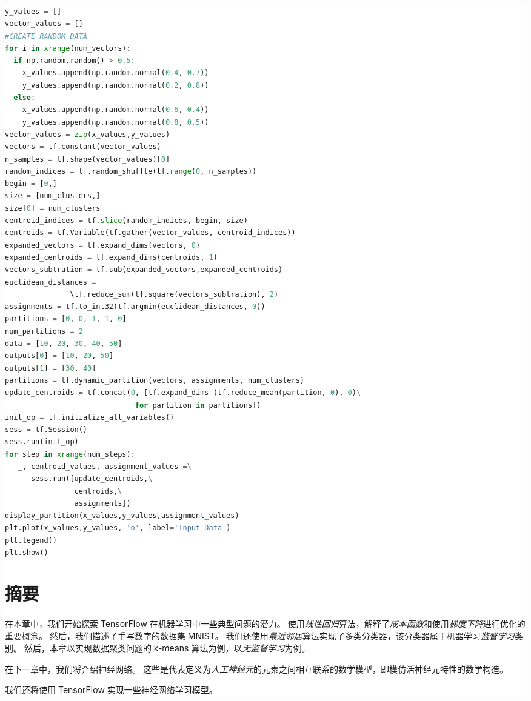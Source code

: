 ```py
y_values = []
vector_values = []
#CREATE RANDOM DATA
for i in xrange(num_vectors):
  if np.random.random() > 0.5:
    x_values.append(np.random.normal(0.4, 0.7))
    y_values.append(np.random.normal(0.2, 0.8))
  else:
    x_values.append(np.random.normal(0.6, 0.4))
    y_values.append(np.random.normal(0.8, 0.5))
vector_values = zip(x_values,y_values)
vectors = tf.constant(vector_values)
n_samples = tf.shape(vector_values)[0]
random_indices = tf.random_shuffle(tf.range(0, n_samples))
begin = [0,]
size = [num_clusters,]
size[0] = num_clusters
centroid_indices = tf.slice(random_indices, begin, size)
centroids = tf.Variable(tf.gather(vector_values, centroid_indices))
expanded_vectors = tf.expand_dims(vectors, 0)
expanded_centroids = tf.expand_dims(centroids, 1)
vectors_subtration = tf.sub(expanded_vectors,expanded_centroids)
euclidean_distances =         
               \tf.reduce_sum(tf.square(vectors_subtration), 2)
assignments = tf.to_int32(tf.argmin(euclidean_distances, 0))
partitions = [0, 0, 1, 1, 0]
num_partitions = 2
data = [10, 20, 30, 40, 50]
outputs[0] = [10, 20, 50]
outputs[1] = [30, 40]
partitions = tf.dynamic_partition(vectors, assignments, num_clusters)
update_centroids = tf.concat(0, [tf.expand_dims (tf.reduce_mean(partition, 0), 0)\
                              for partition in partitions])
init_op = tf.initialize_all_variables()
sess = tf.Session()
sess.run(init_op)
for step in xrange(num_steps):
   _, centroid_values, assignment_values =\
      sess.run([update_centroids,\
                centroids,\
                assignments])
display_partition(x_values,y_values,assignment_values)
plt.plot(x_values,y_values, 'o', label='Input Data')
plt.legend()
plt.show()

```

# 摘要

在本章中，我们开始探索 TensorFlow 在机器学习中一些典型问题的潜力。 使用*线性回归*算法，解释了*成本函数*和使用*梯度下降*进行优化的重要概念。 然后，我们描述了手写数字的数据集 MNIST。 我们还使用*最近邻居*算法实现了多类分类器，该分类器属于机器学习*监督学习*类别。 然后，本章以实现数据聚类问题的 k-means 算法为例，以*无监督学习*为例。

在下一章中，我们将介绍神经网络。 这些是代表定义为*人工神经元*的元素之间相互联系的数学模型，即模仿活神经元特性的数学构造。

我们还将使用 TensorFlow 实现一些神经网络学习模型。